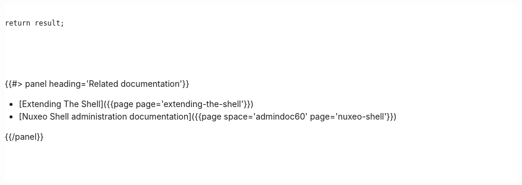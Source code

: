 ```

return result;

```

&nbsp;

&nbsp;

<div class="row" data-equalizer data-equalize-on="medium"><div class="column medium-6">{{#> panel heading='Related documentation'}}

*   [Extending The Shell]({{page page='extending-the-shell'}})
*   [Nuxeo Shell administration documentation]({{page space='admindoc60' page='nuxeo-shell'}})

{{/panel}}</div><div class="column medium-6">

&nbsp;

</div></div>
